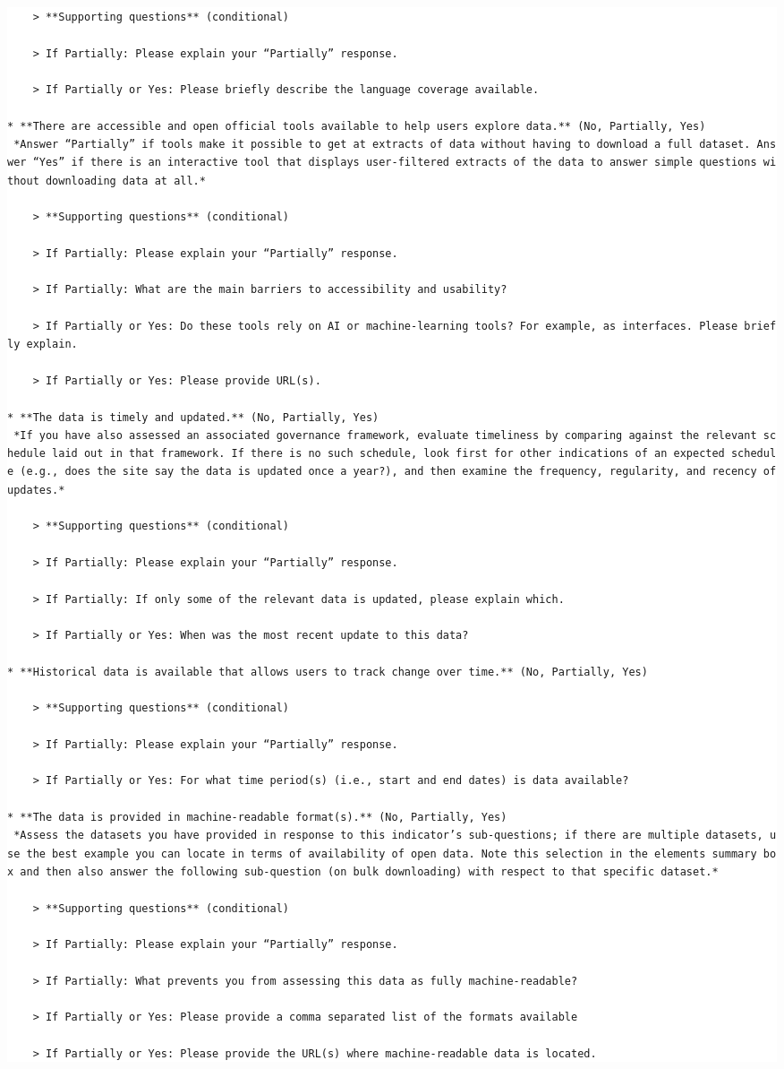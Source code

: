         > **Supporting questions** (conditional)
    
        > If Partially: Please explain your “Partially” response.
    
        > If Partially or Yes: Please briefly describe the language coverage available.
    
    * **There are accessible and open official tools available to help users explore data.** (No, Partially, Yes)
     *Answer “Partially” if tools make it possible to get at extracts of data without having to download a full dataset. Answer “Yes” if there is an interactive tool that displays user-filtered extracts of the data to answer simple questions without downloading data at all.*
    
        > **Supporting questions** (conditional)
    
        > If Partially: Please explain your “Partially” response.
    
        > If Partially: What are the main barriers to accessibility and usability?
    
        > If Partially or Yes: Do these tools rely on AI or machine-learning tools? For example, as interfaces. Please briefly explain.
    
        > If Partially or Yes: Please provide URL(s).
    
    * **The data is timely and updated.** (No, Partially, Yes)
     *If you have also assessed an associated governance framework, evaluate timeliness by comparing against the relevant schedule laid out in that framework. If there is no such schedule, look first for other indications of an expected schedule (e.g., does the site say the data is updated once a year?), and then examine the frequency, regularity, and recency of updates.*
    
        > **Supporting questions** (conditional)
    
        > If Partially: Please explain your “Partially” response.
    
        > If Partially: If only some of the relevant data is updated, please explain which.
    
        > If Partially or Yes: When was the most recent update to this data?
    
    * **Historical data is available that allows users to track change over time.** (No, Partially, Yes)
    
        > **Supporting questions** (conditional)
    
        > If Partially: Please explain your “Partially” response.
    
        > If Partially or Yes: For what time period(s) (i.e., start and end dates) is data available? 
    
    * **The data is provided in machine-readable format(s).** (No, Partially, Yes)
     *Assess the datasets you have provided in response to this indicator’s sub-questions; if there are multiple datasets, use the best example you can locate in terms of availability of open data. Note this selection in the elements summary box and then also answer the following sub-question (on bulk downloading) with respect to that specific dataset.*
    
        > **Supporting questions** (conditional)
    
        > If Partially: Please explain your “Partially” response.
    
        > If Partially: What prevents you from assessing this data as fully machine-readable? 
    
        > If Partially or Yes: Please provide a comma separated list of the formats available
    
        > If Partially or Yes: Please provide the URL(s) where machine-readable data is located. 
    